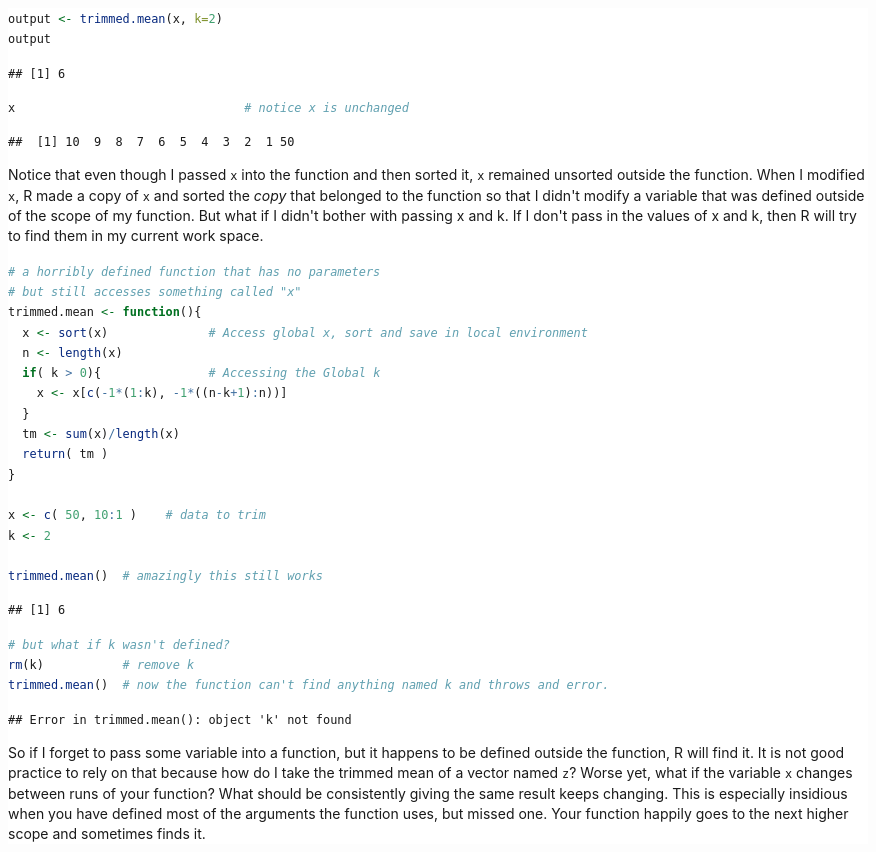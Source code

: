 ```r
output <- trimmed.mean(x, k=2)
output
```

```
## [1] 6
```

```r
x                                # notice x is unchanged
```

```
##  [1] 10  9  8  7  6  5  4  3  2  1 50
```

Notice that even though I passed `x` into the function and then sorted it, `x` remained unsorted outside the function. When I modified `x`, R made a copy of `x` and sorted the *copy* that belonged to the function so that I didn't modify a variable that was defined outside of the scope of my function. But what if I didn't bother with passing x and k. If I don't pass in the values of x and k, then R will try to find them in my current work space.


```r
# a horribly defined function that has no parameters
# but still accesses something called "x"
trimmed.mean <- function(){
  x <- sort(x)              # Access global x, sort and save in local environment
  n <- length(x)
  if( k > 0){               # Accessing the Global k
    x <- x[c(-1*(1:k), -1*((n-k+1):n))]
  }
  tm <- sum(x)/length(x)
  return( tm )
} 

x <- c( 50, 10:1 )    # data to trim
k <- 2

trimmed.mean()  # amazingly this still works
```

```
## [1] 6
```

```r
# but what if k wasn't defined?
rm(k)           # remove k 
trimmed.mean()  # now the function can't find anything named k and throws and error.
```

```
## Error in trimmed.mean(): object 'k' not found
```


So if I forget to pass some variable into a function, but it happens to be defined outside the function, R will find it. It is not good practice to rely on that because how do I take the trimmed mean of a vector named `z`? Worse yet, what if the variable `x` changes between runs of your function? What should be consistently giving the same result keeps changing. This is especially insidious when you have defined most of the arguments the function uses, but missed one. Your function happily goes to the next higher scope and sometimes finds it. 
